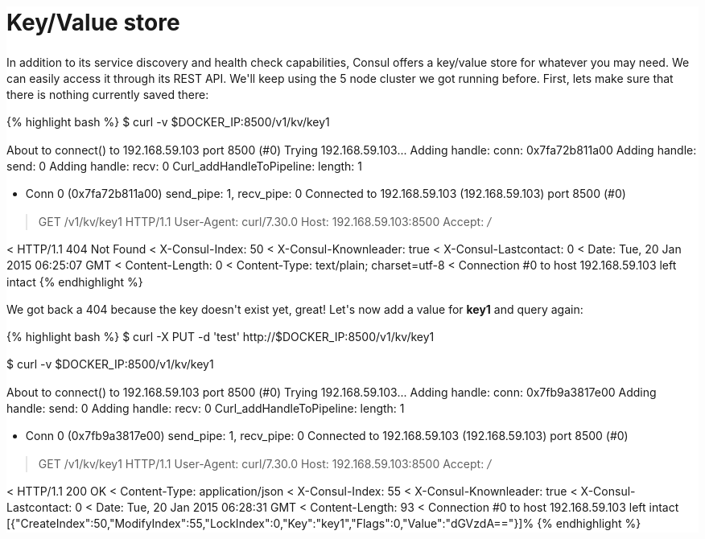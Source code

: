 # Key/Value store
In addition to its service discovery and health check capabilities, Consul
offers a key/value store for whatever you may need. We can easily access it
through its REST API. We'll keep using the 5 node cluster we got running before.
First, lets make sure that there is nothing currently saved there:

{% highlight bash %}
$ curl -v  $DOCKER_IP:8500/v1/kv/key1

 About to connect() to 192.168.59.103 port 8500 (#0)
   Trying 192.168.59.103...
 Adding handle: conn: 0x7fa72b811a00
 Adding handle: send: 0
 Adding handle: recv: 0
 Curl_addHandleToPipeline: length: 1
 - Conn 0 (0x7fa72b811a00) send_pipe: 1, recv_pipe: 0
 Connected to 192.168.59.103 (192.168.59.103) port 8500 (#0)
> GET /v1/kv/key1 HTTP/1.1
> User-Agent: curl/7.30.0
> Host: 192.168.59.103:8500
> Accept: */*
>
< HTTP/1.1 404 Not Found
< X-Consul-Index: 50
< X-Consul-Knownleader: true
< X-Consul-Lastcontact: 0
< Date: Tue, 20 Jan 2015 06:25:07 GMT
< Content-Length: 0
< Content-Type: text/plain; charset=utf-8
<
 Connection #0 to host 192.168.59.103 left intact
{% endhighlight %}

We got back a 404 because the key doesn't exist yet, great! Let's now add a
value for __key1__ and query again:

{% highlight bash %}
$ curl -X PUT -d 'test' http://$DOCKER_IP:8500/v1/kv/key1

$ curl -v  $DOCKER_IP:8500/v1/kv/key1

 About to connect() to 192.168.59.103 port 8500 (#0)
   Trying 192.168.59.103...
 Adding handle: conn: 0x7fb9a3817e00
 Adding handle: send: 0
 Adding handle: recv: 0
 Curl_addHandleToPipeline: length: 1
 - Conn 0 (0x7fb9a3817e00) send_pipe: 1, recv_pipe: 0
 Connected to 192.168.59.103 (192.168.59.103) port 8500 (#0)
> GET /v1/kv/key1 HTTP/1.1
> User-Agent: curl/7.30.0
> Host: 192.168.59.103:8500
> Accept: */*
>
< HTTP/1.1 200 OK
< Content-Type: application/json
< X-Consul-Index: 55
< X-Consul-Knownleader: true
< X-Consul-Lastcontact: 0
< Date: Tue, 20 Jan 2015 06:28:31 GMT
< Content-Length: 93
<
 Connection #0 to host 192.168.59.103 left intact
[{"CreateIndex":50,"ModifyIndex":55,"LockIndex":0,"Key":"key1","Flags":0,"Value":"dGVzdA=="}]%
{% endhighlight %}